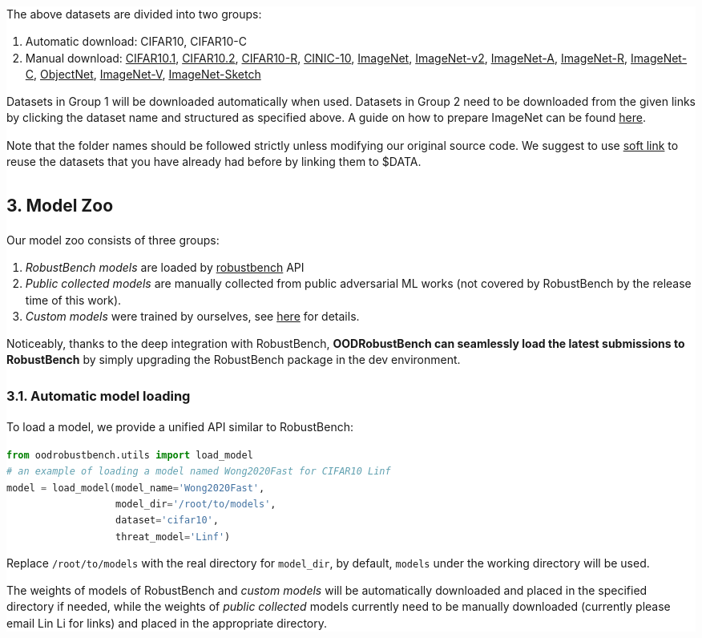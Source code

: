 The above datasets are divided into two groups:

1. Automatic download: CIFAR10, CIFAR10-C
2. Manual download: [CIFAR10.1](https://github.com/modestyachts/CIFAR-10.1/tree/master/datasets), [CIFAR10.2](https://github.com/modestyachts/cifar-10.2), [CIFAR10-R](https://github.com/TreeLLi/cifar10-r), [CINIC-10](https://datashare.ed.ac.uk/handle/10283/3192), [ImageNet](https://image-net.org/download.php), [ImageNet-v2](https://huggingface.co/datasets/vaishaal/ImageNetV2/tree/main), [ImageNet-A](https://people.eecs.berkeley.edu/~hendrycks/imagenet-a.tar), [ImageNet-R](https://people.eecs.berkeley.edu/~hendrycks/imagenet-r.tar), [ImageNet-C](https://github.com/hendrycks/robustness#imagenet-c), [ObjectNet](https://www.kaggle.com/datasets/treelinli/objectnet-imagenet-overlap), [ImageNet-V](https://github.com/Heathcliff-saku/ViewFool_/tree/master), [ImageNet-Sketch](https://github.com/HaohanWang/ImageNet-Sketch)

Datasets in Group 1 will be downloaded automatically when used. Datasets in Group 2 need to be downloaded from the given links by clicking the dataset name and structured as specified above. A guide on how to prepare ImageNet can be found [here](https://github.com/soumith/imagenet-multiGPU.torch#data-processing).

Note that the folder names should be followed strictly unless modifying our original source code. We suggest to use [soft link](https://en.wikipedia.org/wiki/Symbolic_link) to reuse the datasets that you have already had before by linking them to $DATA. 

## 3. Model Zoo

Our model zoo consists of three groups: 

1. *RobustBench models* are loaded by [robustbench](https://github.com/RobustBench/robustbench) API
2. *Public collected models* are manually collected from public adversarial ML works (not covered by RobustBench by the release time of this work). 
3. *Custom models* were trained by ourselves, see [here](#5.-Custom-Models) for details.

Noticeably, thanks to the deep integration with RobustBench, **OODRobustBench can seamlessly load the latest submissions to RobustBench** by simply upgrading the RobustBench package in the dev environment.

### 3.1. Automatic model loading

To load a model, we provide a unified API similar to RobustBench:

```python
from oodrobustbench.utils import load_model
# an example of loading a model named Wong2020Fast for CIFAR10 Linf
model = load_model(model_name='Wong2020Fast', 
                   model_dir='/root/to/models',
                   dataset='cifar10',
                   threat_model='Linf')
```

Replace `/root/to/models` with the real directory for `model_dir`, by default, `models` under the working directory will be used. 

The weights of models of RobustBench and *custom models* will be automatically downloaded and placed in the specified directory if needed, while the weights of *public collected* models currently need to be manually downloaded (currently please email Lin Li for links) and placed in the appropriate directory. 
